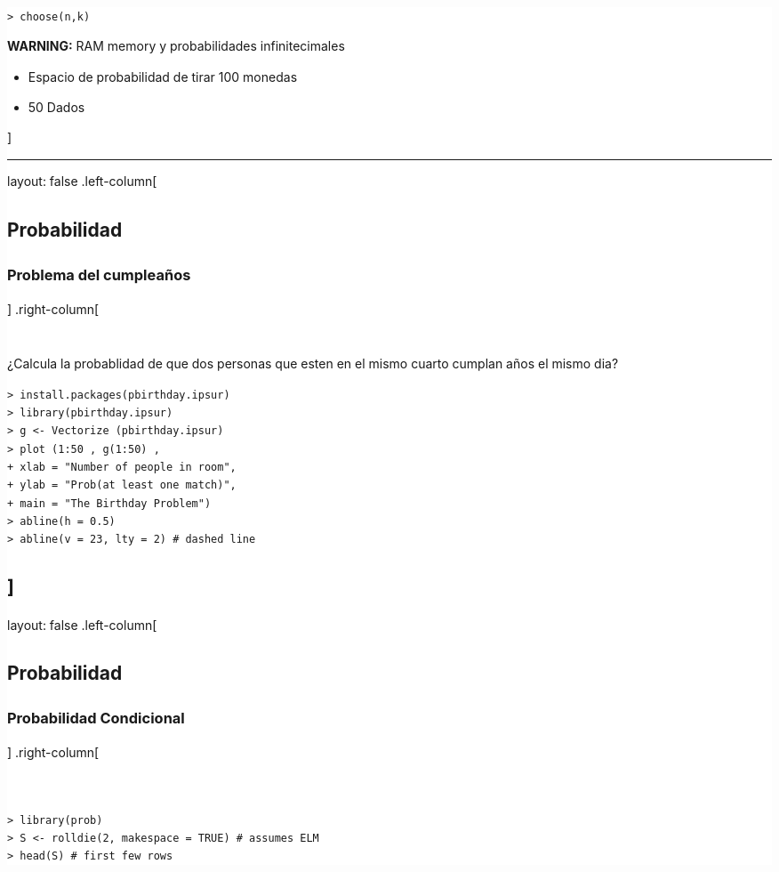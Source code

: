 
```
> choose(n,k)

```
**WARNING:** RAM memory y probabilidades infinitecimales 

- Espacio de probabilidad de tirar 100 monedas

- 50 Dados


]

---
layout: false
.left-column[
  ## Probabilidad
   ### Problema del cumpleaños
]
.right-column[
<br><br><br>
¿Calcula la probablidad de que dos personas que esten en el mismo cuarto cumplan años el mismo dia?

```
> install.packages(pbirthday.ipsur)
> library(pbirthday.ipsur)
> g <- Vectorize (pbirthday.ipsur)
> plot (1:50 , g(1:50) ,
+ xlab = "Number of people in room",
+ ylab = "Prob(at least one match)",
+ main = "The Birthday Problem")
> abline(h = 0.5)
> abline(v = 23, lty = 2) # dashed line

```

]
---
layout: false
.left-column[
  ## Probabilidad
   ### Probabilidad Condicional
]
.right-column[
<br><br><br>

```
> library(prob)
> S <- rolldie(2, makespace = TRUE) # assumes ELM
> head(S) # first few rows

```
